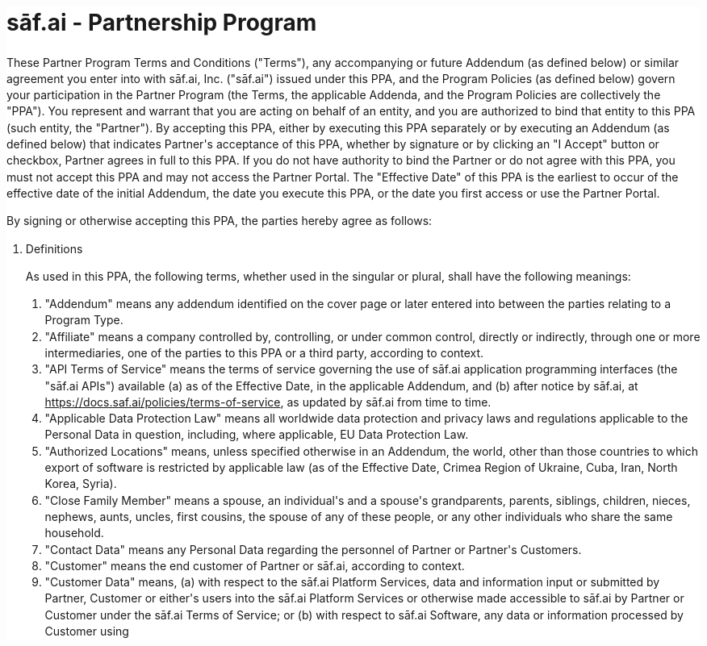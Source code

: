 # sāf.ai - Partnership Program

These Partner Program Terms and Conditions (\"Terms\"), any accompanying
or future Addendum (as defined below) or similar agreement you enter
into with sāf.ai, Inc. (\"sāf.ai\") issued under this PPA, and the
Program Policies (as defined below) govern your participation in the
Partner Program (the Terms, the applicable Addenda, and the Program
Policies are collectively the \"PPA\"). You represent and warrant that
you are acting on behalf of an entity, and you are authorized to bind
that entity to this PPA (such entity, the \"Partner\"). By accepting
this PPA, either by executing this PPA separately or by executing an
Addendum (as defined below) that indicates Partner\'s acceptance of this
PPA, whether by signature or by clicking an \"I Accept\" button or
checkbox, Partner agrees in full to this PPA. If you do not have
authority to bind the Partner or do not agree with this PPA, you must
not accept this PPA and may not access the Partner Portal. The
\"Effective Date\" of this PPA is the earliest to occur of the effective
date of the initial Addendum, the date you execute this PPA, or the date
you first access or use the Partner Portal.

By signing or otherwise accepting this PPA, the parties hereby agree as
follows:

1. Definitions

    As used in this PPA, the following terms, whether used in the
    singular or plural, shall have the following meanings:

    1. \"Addendum\" means any addendum identified on the cover page or
        later entered into between the parties relating to a Program
        Type.
    2. \"Affiliate\" means a company controlled by, controlling, or
        under common control, directly or indirectly, through one or
        more intermediaries, one of the parties to this PPA or a third
        party, according to context.
    3. \"API Terms of Service\" means the terms of service governing
        the use of sāf.ai application programming interfaces (the
        \"sāf.ai APIs\") available (a) as of the Effective Date, in the
        applicable Addendum, and (b) after notice by sāf.ai, at
        <https://docs.saf.ai/policies/terms-of-service>, as updated by
        sāf.ai from time to time.
    4. \"Applicable Data Protection Law\" means all worldwide data
        protection and privacy laws and regulations applicable to the
        Personal Data in question, including, where applicable, EU Data
        Protection Law.
    5. \"Authorized Locations\" means, unless specified otherwise in an
        Addendum, the world, other than those countries to which export
        of software is restricted by applicable law (as of the Effective
        Date, Crimea Region of Ukraine, Cuba, Iran, North Korea, Syria).
    6. \"Close Family Member\" means a spouse, an individual\'s and a
        spouse\'s grandparents, parents, siblings, children, nieces,
        nephews, aunts, uncles, first cousins, the spouse of any of
        these people, or any other individuals who share the same
        household.
    7. \"Contact Data\" means any Personal Data regarding the personnel
        of Partner or Partner\'s Customers.
    8. \"Customer\" means the end customer of Partner or sāf.ai,
        according to context.
    9. \"Customer Data\" means, (a) with respect to the sāf.ai Platform
        Services, data and information input or submitted by Partner,
        Customer or either\'s users into the sāf.ai Platform Services or
        otherwise made accessible to sāf.ai by Partner or Customer under
        the sāf.ai Terms of Service; or (b) with respect to sāf.ai
        Software, any data or information processed by Customer using